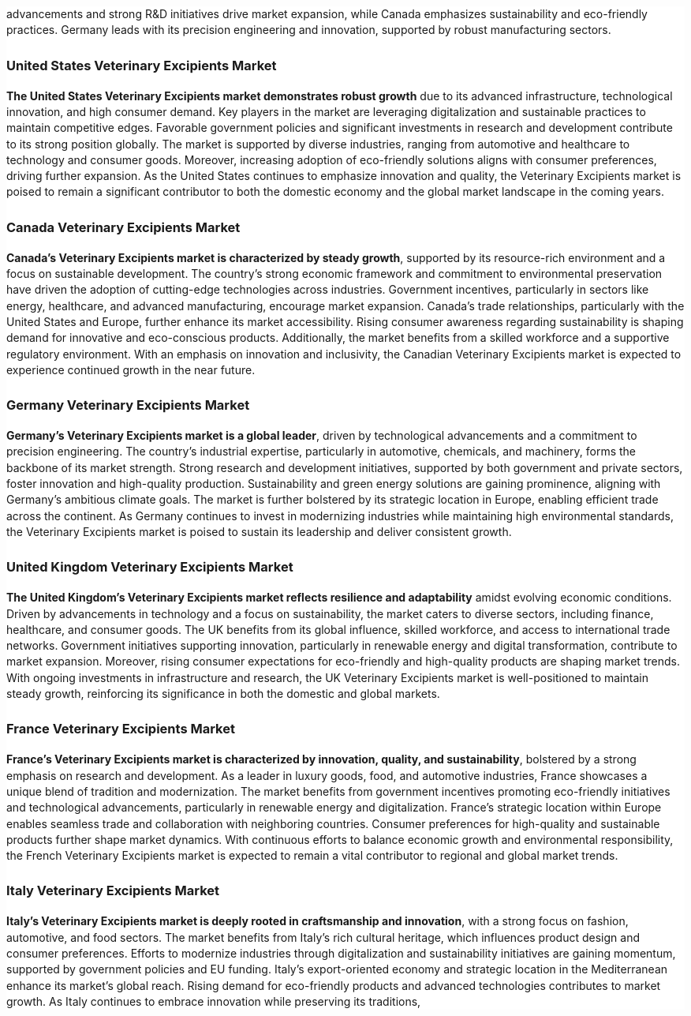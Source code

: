 advancements and strong R&amp;D initiatives drive market expansion, while Canada emphasizes sustainability and eco-friendly practices. Germany leads with its precision engineering and innovation, supported by robust manufacturing sectors.</span></em></p></blockquote><h3><strong>United States Veterinary Excipients  Market</strong></h3><p><strong>The United States Veterinary Excipients  market demonstrates robust growth</strong> due to its advanced infrastructure, technological innovation, and high consumer demand. Key players in the market are leveraging digitalization and sustainable practices to maintain competitive edges. Favorable government policies and significant investments in research and development contribute to its strong position globally. The market is supported by diverse industries, ranging from automotive and healthcare to technology and consumer goods. Moreover, increasing adoption of eco-friendly solutions aligns with consumer preferences, driving further expansion. As the United States continues to emphasize innovation and quality, the Veterinary Excipients  market is poised to remain a significant contributor to both the domestic economy and the global market landscape in the coming years.</p><h3><strong>Canada Veterinary Excipients  Market</strong></h3><p><strong>Canada&rsquo;s Veterinary Excipients  market is characterized by steady growth</strong>, supported by its resource-rich environment and a focus on sustainable development. The country&rsquo;s strong economic framework and commitment to environmental preservation have driven the adoption of cutting-edge technologies across industries. Government incentives, particularly in sectors like energy, healthcare, and advanced manufacturing, encourage market expansion. Canada&rsquo;s trade relationships, particularly with the United States and Europe, further enhance its market accessibility. Rising consumer awareness regarding sustainability is shaping demand for innovative and eco-conscious products. Additionally, the market benefits from a skilled workforce and a supportive regulatory environment. With an emphasis on innovation and inclusivity, the Canadian Veterinary Excipients  market is expected to experience continued growth in the near future.</p><h3><strong>Germany Veterinary Excipients  Market</strong></h3><p><strong>Germany&rsquo;s Veterinary Excipients  market is a global leader</strong>, driven by technological advancements and a commitment to precision engineering. The country&rsquo;s industrial expertise, particularly in automotive, chemicals, and machinery, forms the backbone of its market strength. Strong research and development initiatives, supported by both government and private sectors, foster innovation and high-quality production. Sustainability and green energy solutions are gaining prominence, aligning with Germany&rsquo;s ambitious climate goals. The market is further bolstered by its strategic location in Europe, enabling efficient trade across the continent. As Germany continues to invest in modernizing industries while maintaining high environmental standards, the Veterinary Excipients  market is poised to sustain its leadership and deliver consistent growth.</p><h3><strong>United Kingdom Veterinary Excipients  Market</strong></h3><p><strong>The United Kingdom&rsquo;s Veterinary Excipients  market reflects resilience and adaptability</strong> amidst evolving economic conditions. Driven by advancements in technology and a focus on sustainability, the market caters to diverse sectors, including finance, healthcare, and consumer goods. The UK benefits from its global influence, skilled workforce, and access to international trade networks. Government initiatives supporting innovation, particularly in renewable energy and digital transformation, contribute to market expansion. Moreover, rising consumer expectations for eco-friendly and high-quality products are shaping market trends. With ongoing investments in infrastructure and research, the UK Veterinary Excipients  market is well-positioned to maintain steady growth, reinforcing its significance in both the domestic and global markets.</p><h3><strong>France Veterinary Excipients  Market</strong></h3><p><strong>France&rsquo;s Veterinary Excipients  market is characterized by innovation, quality, and sustainability</strong>, bolstered by a strong emphasis on research and development. As a leader in luxury goods, food, and automotive industries, France showcases a unique blend of tradition and modernization. The market benefits from government incentives promoting eco-friendly initiatives and technological advancements, particularly in renewable energy and digitalization. France&rsquo;s strategic location within Europe enables seamless trade and collaboration with neighboring countries. Consumer preferences for high-quality and sustainable products further shape market dynamics. With continuous efforts to balance economic growth and environmental responsibility, the French Veterinary Excipients  market is expected to remain a vital contributor to regional and global market trends.</p><h3><strong>Italy Veterinary Excipients  Market</strong></h3><p><strong>Italy&rsquo;s Veterinary Excipients  market is deeply rooted in craftsmanship and innovation</strong>, with a strong focus on fashion, automotive, and food sectors. The market benefits from Italy&rsquo;s rich cultural heritage, which influences product design and consumer preferences. Efforts to modernize industries through digitalization and sustainability initiatives are gaining momentum, supported by government policies and EU funding. Italy&rsquo;s export-oriented economy and strategic location in the Mediterranean enhance its market&rsquo;s global reach. Rising demand for eco-friendly products and advanced technologies contributes to market growth. As Italy continues to embrace innovation while preserving its traditions,